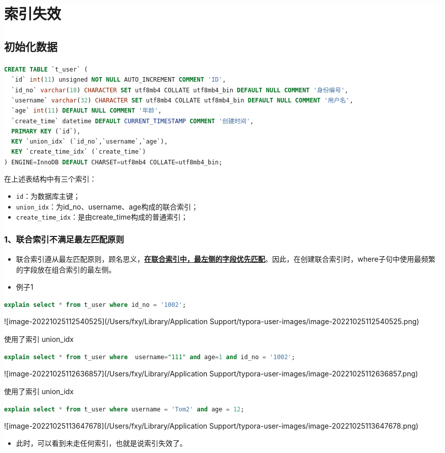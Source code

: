 # 索引失效

## 初始化数据

```sql
CREATE TABLE `t_user` (
  `id` int(11) unsigned NOT NULL AUTO_INCREMENT COMMENT 'ID',
  `id_no` varchar(18) CHARACTER SET utf8mb4 COLLATE utf8mb4_bin DEFAULT NULL COMMENT '身份编号',
  `username` varchar(32) CHARACTER SET utf8mb4 COLLATE utf8mb4_bin DEFAULT NULL COMMENT '用户名',
  `age` int(11) DEFAULT NULL COMMENT '年龄',
  `create_time` datetime DEFAULT CURRENT_TIMESTAMP COMMENT '创建时间',
  PRIMARY KEY (`id`),
  KEY `union_idx` (`id_no`,`username`,`age`),
  KEY `create_time_idx` (`create_time`)
) ENGINE=InnoDB DEFAULT CHARSET=utf8mb4 COLLATE=utf8mb4_bin;
```

在上述表结构中有三个索引：

- `id`：为数据库主键；
- `union_idx`：为id_no、username、age构成的联合索引；
- `create_time_idx`：是由create_time构成的普通索引；

### 1、联合索引不满足最左匹配原则

- 联合索引遵从最左匹配原则，顾名思义，**<u>在联合索引中，最左侧的字段优先匹配</u>**。因此，在创建联合索引时，where子句中使用最频繁的字段放在组合索引的最左侧。

- 例子1

```sql
explain select * from t_user where id_no = '1002';
```

![image-20221025112540525](/Users/fxy/Library/Application Support/typora-user-images/image-20221025112540525.png)



使用了索引 union_idx

```sql
explain select * from t_user where  username="111" and age=1 and id_no = '1002';
```

![image-20221025112636857](/Users/fxy/Library/Application Support/typora-user-images/image-20221025112636857.png)

使用了索引 union_idx



```sql
explain select * from t_user where username = 'Tom2' and age = 12;
```

![image-20221025113647678](/Users/fxy/Library/Application Support/typora-user-images/image-20221025113647678.png)

- 此时，可以看到未走任何索引，也就是说索引失效了。
